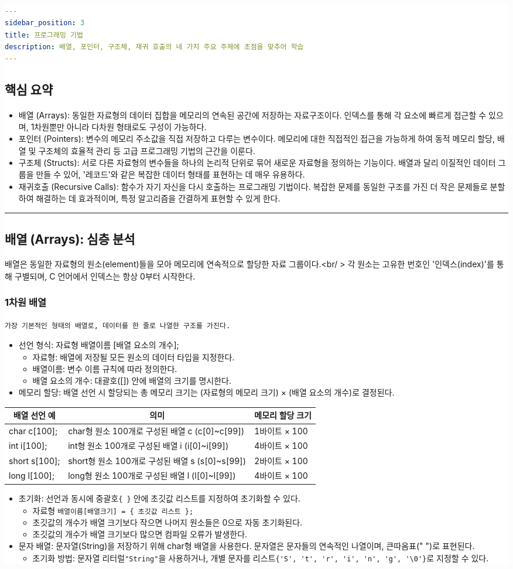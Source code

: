 ```yaml
---
sidebar_position: 3
title: 프로그래밍 기법
description: 배열, 포인터, 구조체, 재귀 호출의 네 가지 주요 주제에 초점을 맞추어 학습
---
```


## 핵심 요약

- 배열 (Arrays): 동일한 자료형의 데이터 집합을 메모리의 연속된 공간에 저장하는 자료구조이다. 인덱스를 통해 각 요소에 빠르게 접근할 수 있으며, 1차원뿐만 아니라 다차원 형태로도 구성이 가능하다.
- 포인터 (Pointers): 변수의 메모리 주소값을 직접 저장하고 다루는 변수이다. 메모리에 대한 직접적인 접근을 가능하게 하여 동적 메모리 할당, 배열 및 구조체의 효율적 관리 등 고급 프로그래밍 기법의 근간을 이룬다.
- 구조체 (Structs): 서로 다른 자료형의 변수들을 하나의 논리적 단위로 묶어 새로운 자료형을 정의하는 기능이다. 배열과 달리 이질적인 데이터 그룹을 만들 수 있어, '레코드'와 같은 복잡한 데이터 형태를 표현하는 데 매우 유용하다.
- 재귀호출 (Recursive Calls): 함수가 자기 자신을 다시 호출하는 프로그래밍 기법이다. 복잡한 문제를 동일한 구조를 가진 더 작은 문제들로 분할하여 해결하는 데 효과적이며, 특정 알고리즘을 간결하게 표현할 수 있게 한다.

---

## 배열 (Arrays): 심층 분석

배열은 동일한 자료형의 원소(element)들을 모아 메모리에 연속적으로 할당한 자료 그룹이다.<br/ >
각 원소는 고유한 번호인 '인덱스(index)'를 통해 구별되며, C 언어에서 인덱스는 항상 0부터 시작한다.

### 1차원 배열

    가장 기본적인 형태의 배열로, 데이터를 한 줄로 나열한 구조를 가진다.

- 선언 형식: 자료형 배열이름 [배열 요소의 개수];
  - 자료형: 배열에 저장될 모든 원소의 데이터 타입을 지정한다.
  - 배열이름: 변수 이름 규칙에 따라 정의한다.
  - 배열 요소의 개수: 대괄호([]) 안에 배열의 크기를 명시한다.
- 메모리 할당: 배열 선언 시 할당되는 총 메모리 크기는 (자료형의 메모리 크기) × (배열 요소의 개수)로 결정된다.

| 배열 선언 예  | 의미                                            | 메모리 할당 크기 |
| ------------- | ----------------------------------------------- | ---------------- |
| char c[100];  | char형 원소 100개로 구성된 배열 c (c[0]~c[99])  | 1바이트 × 100    |
| int i[100];   | int형 원소 100개로 구성된 배열 i (i[0]~i[99])   | 4바이트 × 100    |
| short s[100]; | short형 원소 100개로 구성된 배열 s (s[0]~s[99]) | 2바이트 × 100    |
| long l[100];  | long형 원소 100개로 구성된 배열 l (l[0]~l[99])  | 4바이트 × 100    |

- 초기화: 선언과 동시에 중괄호`{ }` 안에 초깃값 리스트를 지정하여 초기화할 수 있다.
  - 자료형 `배열이름[배열크기] = { 초깃값 리스트 };`
  - 초깃값의 개수가 배열 크기보다 작으면 나머지 원소들은 0으로 자동 초기화된다.
  - 초깃값의 개수가 배열 크기보다 많으면 컴파일 오류가 발생한다.
- 문자 배열: 문자열(String)을 저장하기 위해 char형 배열을 사용한다. 문자열은 문자들의 연속적인 나열이며, 큰따옴표(" ")로 표현된다.
  - 초기화 방법: 문자열 리터럴`"String"`을 사용하거나, 개별 문자를 리스트`{'S', 't', 'r', 'i', 'n', 'g', '\0'}`로 지정할 수 있다.
